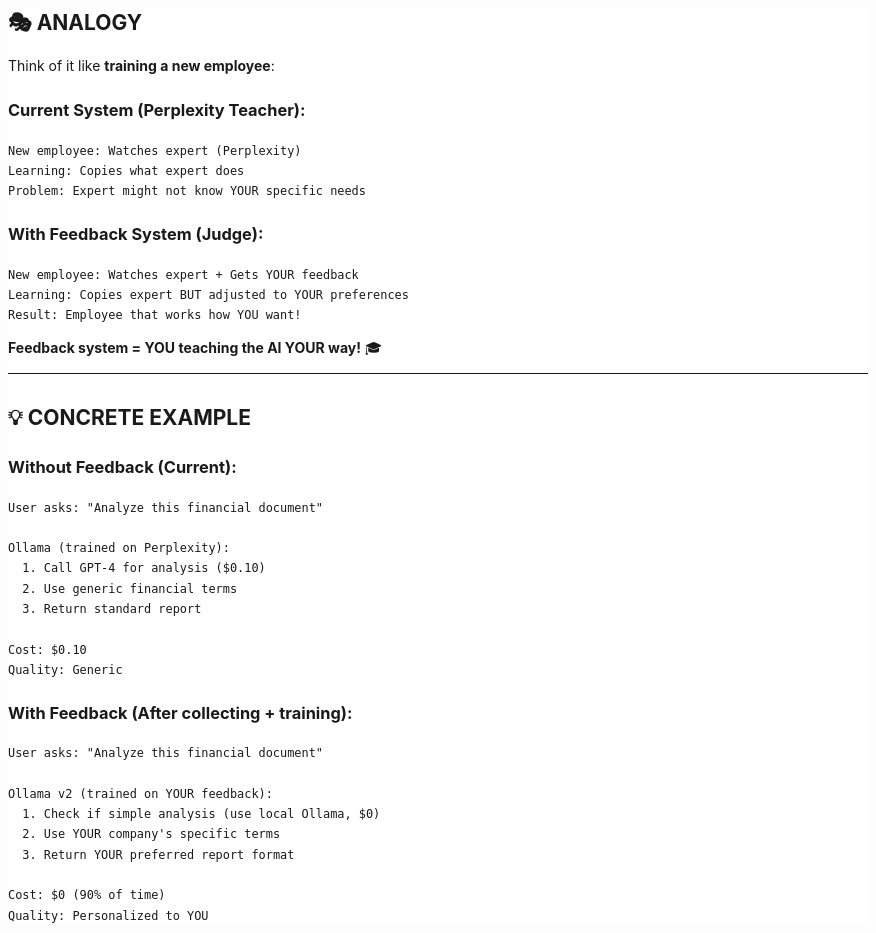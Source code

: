 ## 🎭 **ANALOGY**

Think of it like **training a new employee**:

### **Current System (Perplexity Teacher)**:
```
New employee: Watches expert (Perplexity)
Learning: Copies what expert does
Problem: Expert might not know YOUR specific needs
```

### **With Feedback System (Judge)**:
```
New employee: Watches expert + Gets YOUR feedback
Learning: Copies expert BUT adjusted to YOUR preferences
Result: Employee that works how YOU want!
```

**Feedback system = YOU teaching the AI YOUR way!** 🎓

---

## 💡 **CONCRETE EXAMPLE**

### **Without Feedback** (Current):

```
User asks: "Analyze this financial document"

Ollama (trained on Perplexity):
  1. Call GPT-4 for analysis ($0.10)
  2. Use generic financial terms
  3. Return standard report
  
Cost: $0.10
Quality: Generic
```

### **With Feedback** (After collecting + training):

```
User asks: "Analyze this financial document"

Ollama v2 (trained on YOUR feedback):
  1. Check if simple analysis (use local Ollama, $0)
  2. Use YOUR company's specific terms
  3. Return YOUR preferred report format
  
Cost: $0 (90% of time)
Quality: Personalized to YOU
```
